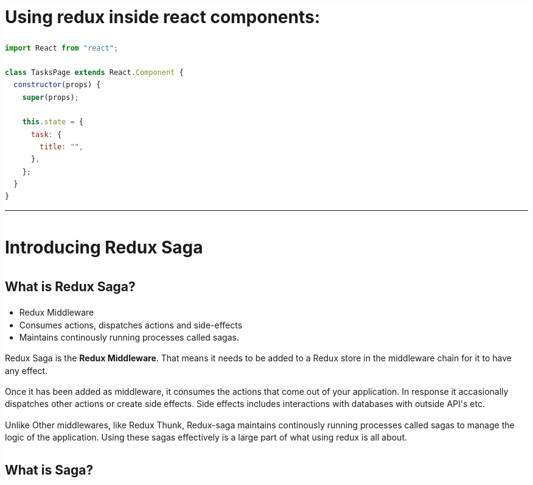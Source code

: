 # Using redux inside react components:

```javascript
import React from "react";

class TasksPage extends React.Component {
  constructor(props) {
    super(props);

    this.state = {
      task: {
        title: "",
      },
    };
  }
}
```

---

# Introducing Redux Saga

## What is Redux Saga?

- Redux Middleware
- Consumes actions, dispatches actions and side-effects
- Maintains continously running processes called sagas.

Redux Saga is the **Redux Middleware**. That means it needs to be added to a Redux store in the middleware chain for it to have any effect.

Once it has been added as middleware, it consumes the actions that come out of your application. In response it accasionally dispatches other actions or create side effects. Side effects includes interactions with databases with outside API's etc.

Unlike Other middlewares, like Redux Thunk, Redux-saga maintains continously running processes called sagas to manage the logic of the application. Using these sagas effectively is a large part of what using redux is all about.

## What is Saga?
